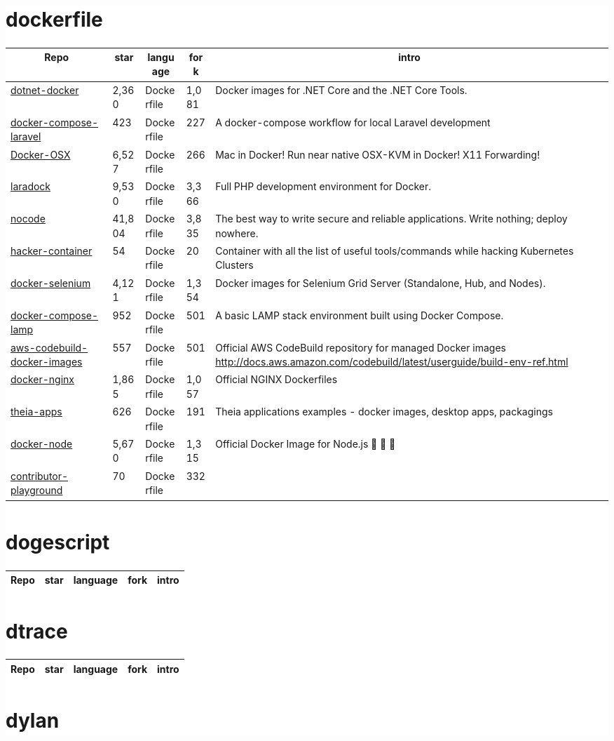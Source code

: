 

# dockerfile

Repo|star|language|fork|intro
-|-|-|-|-
[dotnet-docker](https://github.com/dotnet/dotnet-docker)|2,360|Dockerfile|1,081|Docker images for .NET Core and the .NET Core Tools.
[docker-compose-laravel](https://github.com/aschmelyun/docker-compose-laravel)|423|Dockerfile|227|A docker-compose workflow for local Laravel development
[Docker-OSX](https://github.com/sickcodes/Docker-OSX)|6,527|Dockerfile|266|Mac in Docker! Run near native OSX-KVM in Docker! X11 Forwarding!
[laradock](https://github.com/laradock/laradock)|9,530|Dockerfile|3,366|Full PHP development environment for Docker.
[nocode](https://github.com/kelseyhightower/nocode)|41,804|Dockerfile|3,835|The best way to write secure and reliable applications. Write nothing; deploy nowhere.
[hacker-container](https://github.com/madhuakula/hacker-container)|54|Dockerfile|20|Container with all the list of useful tools/commands while hacking Kubernetes Clusters
[docker-selenium](https://github.com/SeleniumHQ/docker-selenium)|4,121|Dockerfile|1,354|Docker images for Selenium Grid Server (Standalone, Hub, and Nodes).
[docker-compose-lamp](https://github.com/sprintcube/docker-compose-lamp)|952|Dockerfile|501|A basic LAMP stack environment built using Docker Compose.
[aws-codebuild-docker-images](https://github.com/aws/aws-codebuild-docker-images)|557|Dockerfile|501|Official AWS CodeBuild repository for managed Docker images http://docs.aws.amazon.com/codebuild/latest/userguide/build-env-ref.html
[docker-nginx](https://github.com/nginxinc/docker-nginx)|1,865|Dockerfile|1,057|Official NGINX Dockerfiles
[theia-apps](https://github.com/theia-ide/theia-apps)|626|Dockerfile|191|Theia applications examples - docker images, desktop apps, packagings
[docker-node](https://github.com/nodejs/docker-node)|5,670|Dockerfile|1,315|Official Docker Image for Node.js 🐳 🐢 🚀
[contributor-playground](https://github.com/kubernetes-sigs/contributor-playground)|70|Dockerfile|332|


# dogescript

Repo|star|language|fork|intro
-|-|-|-|-



# dtrace

Repo|star|language|fork|intro
-|-|-|-|-



# dylan
